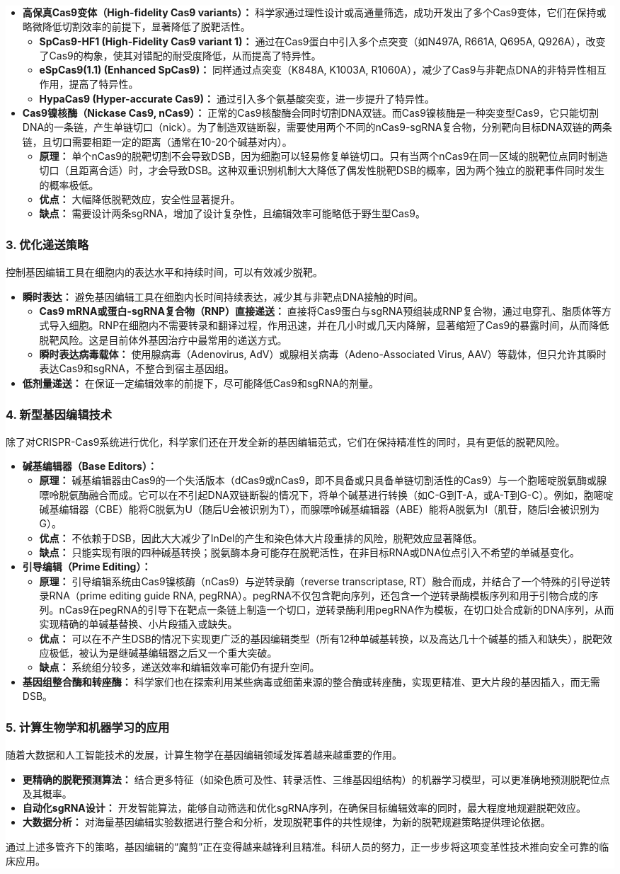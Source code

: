 *   **高保真Cas9变体（High-fidelity Cas9 variants）：** 科学家通过理性设计或高通量筛选，成功开发出了多个Cas9变体，它们在保持或略微降低切割效率的前提下，显著降低了脱靶活性。
    *   **SpCas9-HF1 (High-Fidelity Cas9 variant 1)：** 通过在Cas9蛋白中引入多个点突变（如N497A, R661A, Q695A, Q926A），改变了Cas9的构象，使其对错配的耐受度降低，从而提高了特异性。
    *   **eSpCas9(1.1) (Enhanced SpCas9)：** 同样通过点突变（K848A, K1003A, R1060A），减少了Cas9与非靶点DNA的非特异性相互作用，提高了特异性。
    *   **HypaCas9 (Hyper-accurate Cas9)：** 通过引入多个氨基酸突变，进一步提升了特异性。
*   **Cas9镍核酶（Nickase Cas9, nCas9）：**
    正常的Cas9核酸酶会同时切割DNA双链。而Cas9镍核酶是一种突变型Cas9，它只能切割DNA的一条链，产生单链切口（nick）。为了制造双链断裂，需要使用两个不同的nCas9-sgRNA复合物，分别靶向目标DNA双链的两条链，且切口需要相距一定的距离（通常在10-20个碱基对内）。
    *   **原理：** 单个nCas9的脱靶切割不会导致DSB，因为细胞可以轻易修复单链切口。只有当两个nCas9在同一区域的脱靶位点同时制造切口（且距离合适）时，才会导致DSB。这种双重识别机制大大降低了偶发性脱靶DSB的概率，因为两个独立的脱靶事件同时发生的概率极低。
    *   **优点：** 大幅降低脱靶效应，安全性显著提升。
    *   **缺点：** 需要设计两条sgRNA，增加了设计复杂性，且编辑效率可能略低于野生型Cas9。

### 3. 优化递送策略

控制基因编辑工具在细胞内的表达水平和持续时间，可以有效减少脱靶。

*   **瞬时表达：** 避免基因编辑工具在细胞内长时间持续表达，减少其与非靶点DNA接触的时间。
    *   **Cas9 mRNA或蛋白-sgRNA复合物（RNP）直接递送：** 直接将Cas9蛋白与sgRNA预组装成RNP复合物，通过电穿孔、脂质体等方式导入细胞。RNP在细胞内不需要转录和翻译过程，作用迅速，并在几小时或几天内降解，显著缩短了Cas9的暴露时间，从而降低脱靶风险。这是目前体外基因治疗中最常用的递送方式。
    *   **瞬时表达病毒载体：** 使用腺病毒（Adenovirus, AdV）或腺相关病毒（Adeno-Associated Virus, AAV）等载体，但只允许其瞬时表达Cas9和sgRNA，不整合到宿主基因组。
*   **低剂量递送：** 在保证一定编辑效率的前提下，尽可能降低Cas9和sgRNA的剂量。

### 4. 新型基因编辑技术

除了对CRISPR-Cas9系统进行优化，科学家们还在开发全新的基因编辑范式，它们在保持精准性的同时，具有更低的脱靶风险。

*   **碱基编辑器（Base Editors）：**
    *   **原理：** 碱基编辑器由Cas9的一个失活版本（dCas9或nCas9，即不具备或只具备单链切割活性的Cas9）与一个胞嘧啶脱氨酶或腺嘌呤脱氨酶融合而成。它可以在不引起DNA双链断裂的情况下，将单个碱基进行转换（如C-G到T-A，或A-T到G-C）。例如，胞嘧啶碱基编辑器（CBE）能将C脱氨为U（随后U会被识别为T），而腺嘌呤碱基编辑器（ABE）能将A脱氨为I（肌苷，随后I会被识别为G）。
    *   **优点：** 不依赖于DSB，因此大大减少了InDel的产生和染色体大片段重排的风险，脱靶效应显著降低。
    *   **缺点：** 只能实现有限的四种碱基转换；脱氨酶本身可能存在脱靶活性，在非目标RNA或DNA位点引入不希望的单碱基变化。
*   **引导编辑（Prime Editing）：**
    *   **原理：** 引导编辑系统由Cas9镍核酶（nCas9）与逆转录酶（reverse transcriptase, RT）融合而成，并结合了一个特殊的引导逆转录RNA（prime editing guide RNA, pegRNA）。pegRNA不仅包含靶向序列，还包含一个逆转录酶模板序列和用于引物合成的序列。nCas9在pegRNA的引导下在靶点一条链上制造一个切口，逆转录酶利用pegRNA作为模板，在切口处合成新的DNA序列，从而实现精确的单碱基替换、小片段插入或缺失。
    *   **优点：** 可以在不产生DSB的情况下实现更广泛的基因编辑类型（所有12种单碱基转换，以及高达几十个碱基的插入和缺失），脱靶效应极低，被认为是继碱基编辑器之后又一个重大突破。
    *   **缺点：** 系统组分较多，递送效率和编辑效率可能仍有提升空间。
*   **基因组整合酶和转座酶：** 科学家们也在探索利用某些病毒或细菌来源的整合酶或转座酶，实现更精准、更大片段的基因插入，而无需DSB。

### 5. 计算生物学和机器学习的应用

随着大数据和人工智能技术的发展，计算生物学在基因编辑领域发挥着越来越重要的作用。

*   **更精确的脱靶预测算法：** 结合更多特征（如染色质可及性、转录活性、三维基因组结构）的机器学习模型，可以更准确地预测脱靶位点及其概率。
*   **自动化sgRNA设计：** 开发智能算法，能够自动筛选和优化sgRNA序列，在确保目标编辑效率的同时，最大程度地规避脱靶效应。
*   **大数据分析：** 对海量基因编辑实验数据进行整合和分析，发现脱靶事件的共性规律，为新的脱靶规避策略提供理论依据。

通过上述多管齐下的策略，基因编辑的“魔剪”正在变得越来越锋利且精准。科研人员的努力，正一步步将这项变革性技术推向安全可靠的临床应用。

